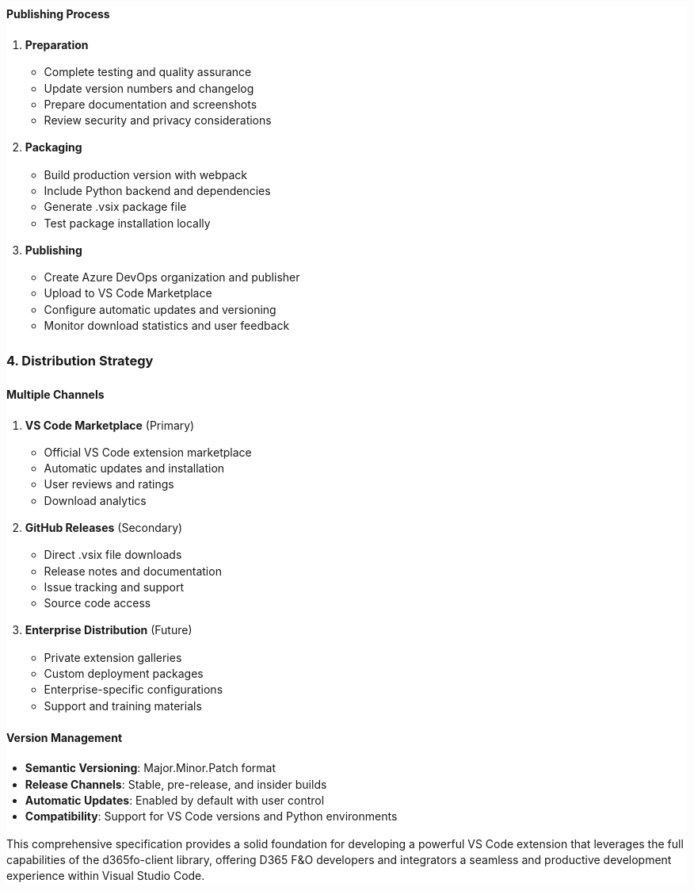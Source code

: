 #### Publishing Process
1. **Preparation**
   - Complete testing and quality assurance
   - Update version numbers and changelog
   - Prepare documentation and screenshots
   - Review security and privacy considerations

2. **Packaging**
   - Build production version with webpack
   - Include Python backend and dependencies
   - Generate .vsix package file
   - Test package installation locally

3. **Publishing**
   - Create Azure DevOps organization and publisher
   - Upload to VS Code Marketplace
   - Configure automatic updates and versioning
   - Monitor download statistics and user feedback

### 4. Distribution Strategy

#### Multiple Channels
1. **VS Code Marketplace** (Primary)
   - Official VS Code extension marketplace
   - Automatic updates and installation
   - User reviews and ratings
   - Download analytics

2. **GitHub Releases** (Secondary)
   - Direct .vsix file downloads
   - Release notes and documentation
   - Issue tracking and support
   - Source code access

3. **Enterprise Distribution** (Future)
   - Private extension galleries
   - Custom deployment packages
   - Enterprise-specific configurations
   - Support and training materials

#### Version Management
- **Semantic Versioning**: Major.Minor.Patch format
- **Release Channels**: Stable, pre-release, and insider builds
- **Automatic Updates**: Enabled by default with user control
- **Compatibility**: Support for VS Code versions and Python environments

This comprehensive specification provides a solid foundation for developing a powerful VS Code extension that leverages the full capabilities of the d365fo-client library, offering D365 F&O developers and integrators a seamless and productive development experience within Visual Studio Code.